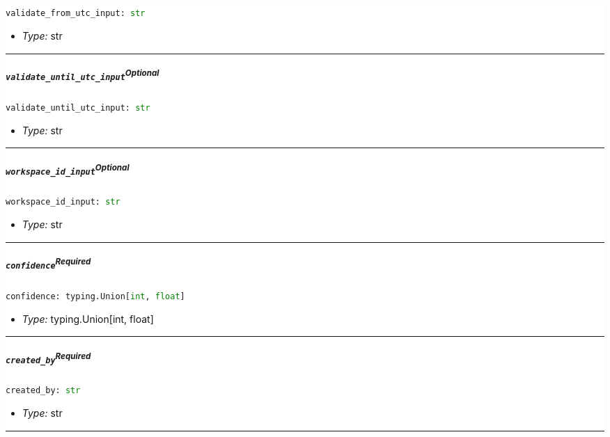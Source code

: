 ```python
validate_from_utc_input: str
```

- *Type:* str

---

##### `validate_until_utc_input`<sup>Optional</sup> <a name="validate_until_utc_input" id="@cdktf/provider-azurerm.sentinelThreatIntelligenceIndicator.SentinelThreatIntelligenceIndicator.property.validateUntilUtcInput"></a>

```python
validate_until_utc_input: str
```

- *Type:* str

---

##### `workspace_id_input`<sup>Optional</sup> <a name="workspace_id_input" id="@cdktf/provider-azurerm.sentinelThreatIntelligenceIndicator.SentinelThreatIntelligenceIndicator.property.workspaceIdInput"></a>

```python
workspace_id_input: str
```

- *Type:* str

---

##### `confidence`<sup>Required</sup> <a name="confidence" id="@cdktf/provider-azurerm.sentinelThreatIntelligenceIndicator.SentinelThreatIntelligenceIndicator.property.confidence"></a>

```python
confidence: typing.Union[int, float]
```

- *Type:* typing.Union[int, float]

---

##### `created_by`<sup>Required</sup> <a name="created_by" id="@cdktf/provider-azurerm.sentinelThreatIntelligenceIndicator.SentinelThreatIntelligenceIndicator.property.createdBy"></a>

```python
created_by: str
```

- *Type:* str

---
